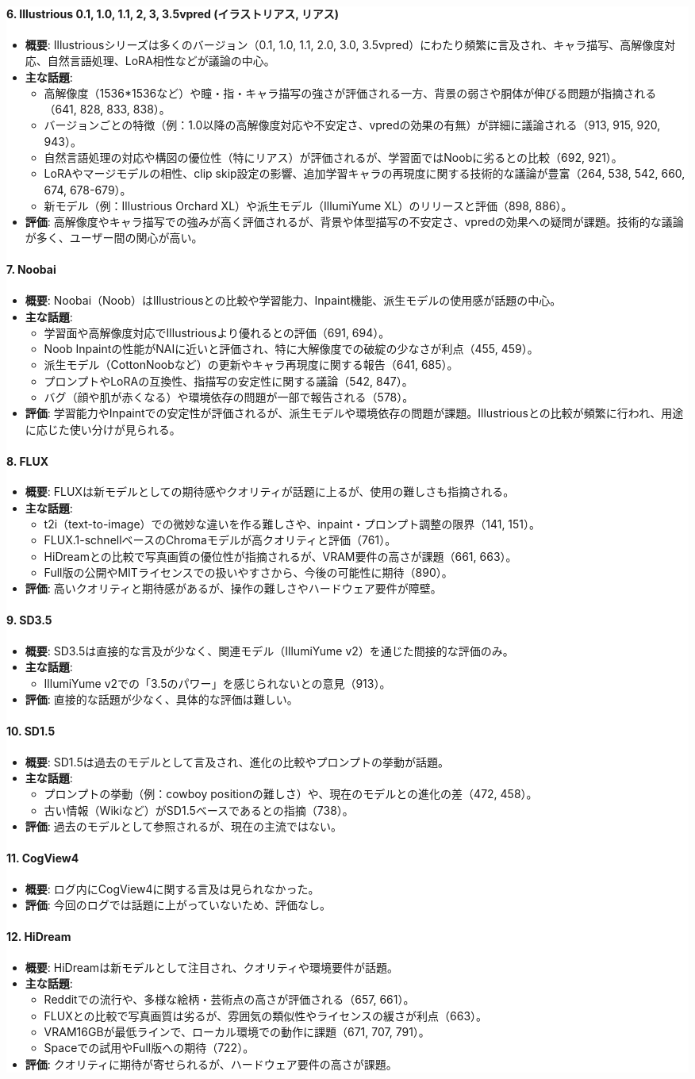 #### 6. Illustrious 0.1, 1.0, 1.1, 2, 3, 3.5vpred (イラストリアス, リアス)
- **概要**: Illustriousシリーズは多くのバージョン（0.1, 1.0, 1.1, 2.0, 3.0, 3.5vpred）にわたり頻繁に言及され、キャラ描写、高解像度対応、自然言語処理、LoRA相性などが議論の中心。
- **主な話題**:
  - 高解像度（1536*1536など）や瞳・指・キャラ描写の強さが評価される一方、背景の弱さや胴体が伸びる問題が指摘される（641, 828, 833, 838）。
  - バージョンごとの特徴（例：1.0以降の高解像度対応や不安定さ、vpredの効果の有無）が詳細に議論される（913, 915, 920, 943）。
  - 自然言語処理の対応や構図の優位性（特にリアス）が評価されるが、学習面ではNoobに劣るとの比較（692, 921）。
  - LoRAやマージモデルの相性、clip skip設定の影響、追加学習キャラの再現度に関する技術的な議論が豊富（264, 538, 542, 660, 674, 678-679）。
  - 新モデル（例：Illustrious Orchard XL）や派生モデル（IllumiYume XL）のリリースと評価（898, 886）。
- **評価**: 高解像度やキャラ描写での強みが高く評価されるが、背景や体型描写の不安定さ、vpredの効果への疑問が課題。技術的な議論が多く、ユーザー間の関心が高い。

#### 7. Noobai
- **概要**: Noobai（Noob）はIllustriousとの比較や学習能力、Inpaint機能、派生モデルの使用感が話題の中心。
- **主な話題**:
  - 学習面や高解像度対応でIllustriousより優れるとの評価（691, 694）。
  - Noob Inpaintの性能がNAIに近いと評価され、特に大解像度での破綻の少なさが利点（455, 459）。
  - 派生モデル（CottonNoobなど）の更新やキャラ再現度に関する報告（641, 685）。
  - プロンプトやLoRAの互換性、指描写の安定性に関する議論（542, 847）。
  - バグ（顔や肌が赤くなる）や環境依存の問題が一部で報告される（578）。
- **評価**: 学習能力やInpaintでの安定性が評価されるが、派生モデルや環境依存の問題が課題。Illustriousとの比較が頻繁に行われ、用途に応じた使い分けが見られる。

#### 8. FLUX
- **概要**: FLUXは新モデルとしての期待感やクオリティが話題に上るが、使用の難しさも指摘される。
- **主な話題**:
  - t2i（text-to-image）での微妙な違いを作る難しさや、inpaint・プロンプト調整の限界（141, 151）。
  - FLUX.1-schnellベースのChromaモデルが高クオリティと評価（761）。
  - HiDreamとの比較で写真画質の優位性が指摘されるが、VRAM要件の高さが課題（661, 663）。
  - Full版の公開やMITライセンスでの扱いやすさから、今後の可能性に期待（890）。
- **評価**: 高いクオリティと期待感があるが、操作の難しさやハードウェア要件が障壁。

#### 9. SD3.5
- **概要**: SD3.5は直接的な言及が少なく、関連モデル（IllumiYume v2）を通じた間接的な評価のみ。
- **主な話題**:
  - IllumiYume v2での「3.5のパワー」を感じられないとの意見（913）。
- **評価**: 直接的な話題が少なく、具体的な評価は難しい。

#### 10. SD1.5
- **概要**: SD1.5は過去のモデルとして言及され、進化の比較やプロンプトの挙動が話題。
- **主な話題**:
  - プロンプトの挙動（例：cowboy positionの難しさ）や、現在のモデルとの進化の差（472, 458）。
  - 古い情報（Wikiなど）がSD1.5ベースであるとの指摘（738）。
- **評価**: 過去のモデルとして参照されるが、現在の主流ではない。

#### 11. CogView4
- **概要**: ログ内にCogView4に関する言及は見られなかった。
- **評価**: 今回のログでは話題に上がっていないため、評価なし。

#### 12. HiDream
- **概要**: HiDreamは新モデルとして注目され、クオリティや環境要件が話題。
- **主な話題**:
  - Redditでの流行や、多様な絵柄・芸術点の高さが評価される（657, 661）。
  - FLUXとの比較で写真画質は劣るが、雰囲気の類似性やライセンスの緩さが利点（663）。
  - VRAM16GBが最低ラインで、ローカル環境での動作に課題（671, 707, 791）。
  - Spaceでの試用やFull版への期待（722）。
- **評価**: クオリティに期待が寄せられるが、ハードウェア要件の高さが課題。

